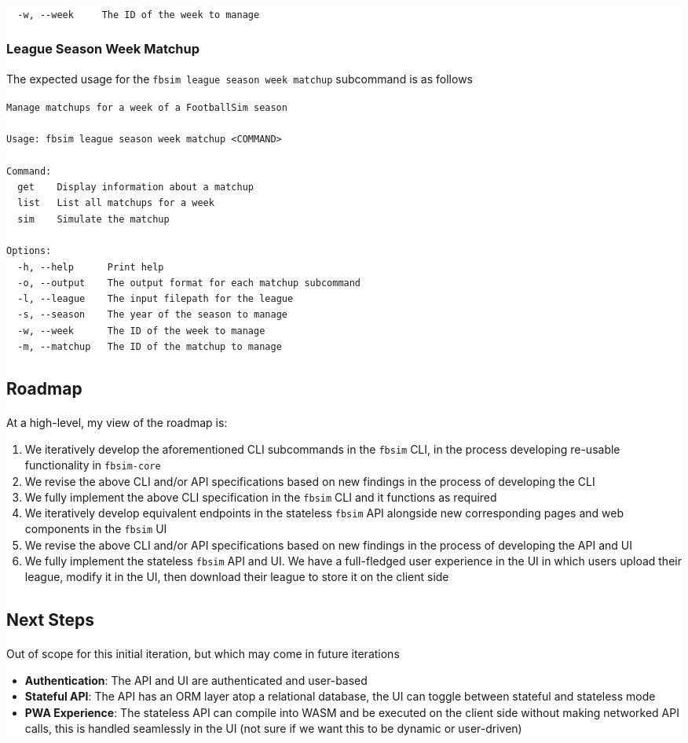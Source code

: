 ```
  -w, --week     The ID of the week to manage
```

### League Season Week Matchup

The expected usage for the `fbsim league season week matchup` subcommand is as follows

```
Manage matchups for a week of a FootballSim season

Usage: fbsim league season week matchup <COMMAND>

Command:
  get    Display information about a matchup
  list   List all matchups for a week
  sim    Simulate the matchup

Options:
  -h, --help      Print help
  -o, --output    The output format for each matchup subcommand
  -l, --league    The input filepath for the league
  -s, --season    The year of the season to manage
  -w, --week      The ID of the week to manage
  -m, --matchup   The ID of the matchup to manage
```

## Roadmap

At a high-level, my view of the roadmap is:
1. We iteratively develop the aforementioned CLI subcommands in the `fbsim` CLI, in the process developing re-usable functionality in `fbsim-core`
2. We revise the above CLI and/or API specifications based on new findings in the process of developing the CLI
3. We fully implement the above CLI specification in the `fbsim` CLI and it functions as required
4. We iteratively develop equivalent endpoints in the stateless `fbsim` API alongside new corresponding pages and web components in the `fbsim` UI
5. We revise the above CLI and/or API specifications based on new findings in the process of developing the API and UI
6. We fully implement the stateless `fbsim` API and UI.  We have a full-fledged user experience in the UI in which users upload their league, modify it in the UI, then download their league to store it on the client side

## Next Steps

Out of scope for this initial iteration, but which may come in future iterations
- **Authentication**: The API and UI are authenticated and user-based
- **Stateful API**: The API has an ORM layer atop a relational database, the UI can toggle between stateful and stateless mode
- **PWA Experience**: The stateless API can compile into WASM and be executed on the client side without making networked API calls, this is handled seamlessly in the UI (not sure if we want this to be dynamic or user-driven)
